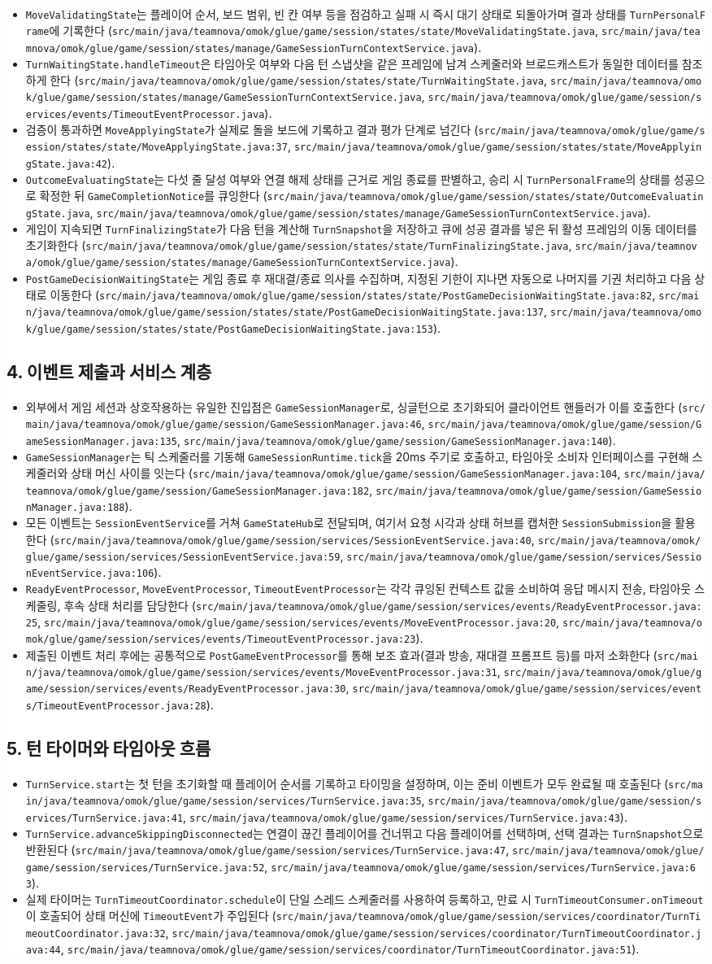 - `MoveValidatingState`는 플레이어 순서, 보드 범위, 빈 칸 여부 등을 점검하고 실패 시 즉시 대기 상태로 되돌아가며 결과 상태를 `TurnPersonalFrame`에 기록한다 (`src/main/java/teamnova/omok/glue/game/session/states/state/MoveValidatingState.java`, `src/main/java/teamnova/omok/glue/game/session/states/manage/GameSessionTurnContextService.java`).
- `TurnWaitingState.handleTimeout`은 타임아웃 여부와 다음 턴 스냅샷을 같은 프레임에 남겨 스케줄러와 브로드캐스트가 동일한 데이터를 참조하게 한다 (`src/main/java/teamnova/omok/glue/game/session/states/state/TurnWaitingState.java`, `src/main/java/teamnova/omok/glue/game/session/states/manage/GameSessionTurnContextService.java`, `src/main/java/teamnova/omok/glue/game/session/services/events/TimeoutEventProcessor.java`).
- 검증이 통과하면 `MoveApplyingState`가 실제로 돌을 보드에 기록하고 결과 평가 단계로 넘긴다 (`src/main/java/teamnova/omok/glue/game/session/states/state/MoveApplyingState.java:37`, `src/main/java/teamnova/omok/glue/game/session/states/state/MoveApplyingState.java:42`).
- `OutcomeEvaluatingState`는 다섯 줄 달성 여부와 연결 해제 상태를 근거로 게임 종료를 판별하고, 승리 시 `TurnPersonalFrame`의 상태를 성공으로 확정한 뒤 `GameCompletionNotice`를 큐잉한다 (`src/main/java/teamnova/omok/glue/game/session/states/state/OutcomeEvaluatingState.java`, `src/main/java/teamnova/omok/glue/game/session/states/manage/GameSessionTurnContextService.java`).
- 게임이 지속되면 `TurnFinalizingState`가 다음 턴을 계산해 `TurnSnapshot`을 저장하고 큐에 성공 결과를 넣은 뒤 활성 프레임의 이동 데이터를 초기화한다 (`src/main/java/teamnova/omok/glue/game/session/states/state/TurnFinalizingState.java`, `src/main/java/teamnova/omok/glue/game/session/states/manage/GameSessionTurnContextService.java`).
- `PostGameDecisionWaitingState`는 게임 종료 후 재대결/종료 의사를 수집하며, 지정된 기한이 지나면 자동으로 나머지를 기권 처리하고 다음 상태로 이동한다 (`src/main/java/teamnova/omok/glue/game/session/states/state/PostGameDecisionWaitingState.java:82`, `src/main/java/teamnova/omok/glue/game/session/states/state/PostGameDecisionWaitingState.java:137`, `src/main/java/teamnova/omok/glue/game/session/states/state/PostGameDecisionWaitingState.java:153`).

## 4. 이벤트 제출과 서비스 계층
- 외부에서 게임 세션과 상호작용하는 유일한 진입점은 `GameSessionManager`로, 싱글턴으로 초기화되어 클라이언트 핸들러가 이를 호출한다 (`src/main/java/teamnova/omok/glue/game/session/GameSessionManager.java:46`, `src/main/java/teamnova/omok/glue/game/session/GameSessionManager.java:135`, `src/main/java/teamnova/omok/glue/game/session/GameSessionManager.java:140`).
- `GameSessionManager`는 틱 스케줄러를 기동해 `GameSessionRuntime.tick`을 20ms 주기로 호출하고, 타임아웃 소비자 인터페이스를 구현해 스케줄러와 상태 머신 사이를 잇는다 (`src/main/java/teamnova/omok/glue/game/session/GameSessionManager.java:104`, `src/main/java/teamnova/omok/glue/game/session/GameSessionManager.java:182`, `src/main/java/teamnova/omok/glue/game/session/GameSessionManager.java:188`).
- 모든 이벤트는 `SessionEventService`를 거쳐 `GameStateHub`로 전달되며, 여기서 요청 시각과 상태 허브를 캡처한 `SessionSubmission`을 활용한다 (`src/main/java/teamnova/omok/glue/game/session/services/SessionEventService.java:40`, `src/main/java/teamnova/omok/glue/game/session/services/SessionEventService.java:59`, `src/main/java/teamnova/omok/glue/game/session/services/SessionEventService.java:106`).
- `ReadyEventProcessor`, `MoveEventProcessor`, `TimeoutEventProcessor`는 각각 큐잉된 컨텍스트 값을 소비하여 응답 메시지 전송, 타임아웃 스케줄링, 후속 상태 처리를 담당한다 (`src/main/java/teamnova/omok/glue/game/session/services/events/ReadyEventProcessor.java:25`, `src/main/java/teamnova/omok/glue/game/session/services/events/MoveEventProcessor.java:20`, `src/main/java/teamnova/omok/glue/game/session/services/events/TimeoutEventProcessor.java:23`).
- 제출된 이벤트 처리 후에는 공통적으로 `PostGameEventProcessor`를 통해 보조 효과(결과 방송, 재대결 프롬프트 등)를 마저 소화한다 (`src/main/java/teamnova/omok/glue/game/session/services/events/MoveEventProcessor.java:31`, `src/main/java/teamnova/omok/glue/game/session/services/events/ReadyEventProcessor.java:30`, `src/main/java/teamnova/omok/glue/game/session/services/events/TimeoutEventProcessor.java:28`).

## 5. 턴 타이머와 타임아웃 흐름
- `TurnService.start`는 첫 턴을 초기화할 때 플레이어 순서를 기록하고 타이밍을 설정하며, 이는 준비 이벤트가 모두 완료될 때 호출된다 (`src/main/java/teamnova/omok/glue/game/session/services/TurnService.java:35`, `src/main/java/teamnova/omok/glue/game/session/services/TurnService.java:41`, `src/main/java/teamnova/omok/glue/game/session/services/TurnService.java:43`).
- `TurnService.advanceSkippingDisconnected`는 연결이 끊긴 플레이어를 건너뛰고 다음 플레이어를 선택하며, 선택 결과는 `TurnSnapshot`으로 반환된다 (`src/main/java/teamnova/omok/glue/game/session/services/TurnService.java:47`, `src/main/java/teamnova/omok/glue/game/session/services/TurnService.java:52`, `src/main/java/teamnova/omok/glue/game/session/services/TurnService.java:63`).
- 실제 타이머는 `TurnTimeoutCoordinator.schedule`이 단일 스레드 스케줄러를 사용하여 등록하고, 만료 시 `TurnTimeoutConsumer.onTimeout`이 호출되어 상태 머신에 `TimeoutEvent`가 주입된다 (`src/main/java/teamnova/omok/glue/game/session/services/coordinator/TurnTimeoutCoordinator.java:32`, `src/main/java/teamnova/omok/glue/game/session/services/coordinator/TurnTimeoutCoordinator.java:44`, `src/main/java/teamnova/omok/glue/game/session/services/coordinator/TurnTimeoutCoordinator.java:51`).